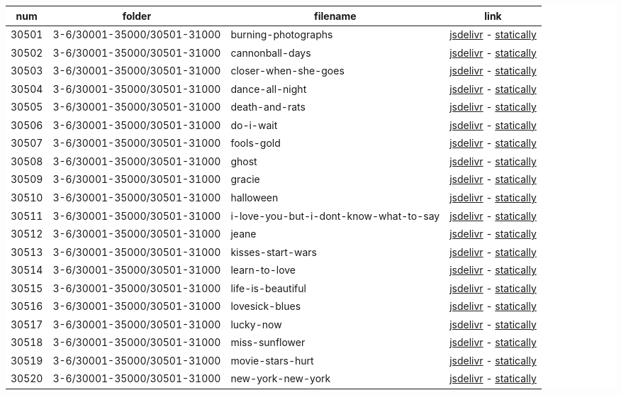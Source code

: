 |  num  | folder | filename | link |
|-------|--------|----------|------|
|30501|3-6/30001-35000/30501-31000|burning-photographs|[jsdelivr](https://cdn.jsdelivr.net/gh/dbchord/webp-old-c-1110x370_3-6/30001-35000/30501-31000/burning-photographs.webp) - [statically](https://cdn.statically.io/gh/dbchord/webp-old-c-1110x370_3-6/img/30001-35000/30501-31000/burning-photographs.webp)|
|30502|3-6/30001-35000/30501-31000|cannonball-days|[jsdelivr](https://cdn.jsdelivr.net/gh/dbchord/webp-old-c-1110x370_3-6/30001-35000/30501-31000/cannonball-days.webp) - [statically](https://cdn.statically.io/gh/dbchord/webp-old-c-1110x370_3-6/img/30001-35000/30501-31000/cannonball-days.webp)|
|30503|3-6/30001-35000/30501-31000|closer-when-she-goes|[jsdelivr](https://cdn.jsdelivr.net/gh/dbchord/webp-old-c-1110x370_3-6/30001-35000/30501-31000/closer-when-she-goes.webp) - [statically](https://cdn.statically.io/gh/dbchord/webp-old-c-1110x370_3-6/img/30001-35000/30501-31000/closer-when-she-goes.webp)|
|30504|3-6/30001-35000/30501-31000|dance-all-night|[jsdelivr](https://cdn.jsdelivr.net/gh/dbchord/webp-old-c-1110x370_3-6/30001-35000/30501-31000/dance-all-night.webp) - [statically](https://cdn.statically.io/gh/dbchord/webp-old-c-1110x370_3-6/img/30001-35000/30501-31000/dance-all-night.webp)|
|30505|3-6/30001-35000/30501-31000|death-and-rats|[jsdelivr](https://cdn.jsdelivr.net/gh/dbchord/webp-old-c-1110x370_3-6/30001-35000/30501-31000/death-and-rats.webp) - [statically](https://cdn.statically.io/gh/dbchord/webp-old-c-1110x370_3-6/img/30001-35000/30501-31000/death-and-rats.webp)|
|30506|3-6/30001-35000/30501-31000|do-i-wait|[jsdelivr](https://cdn.jsdelivr.net/gh/dbchord/webp-old-c-1110x370_3-6/30001-35000/30501-31000/do-i-wait.webp) - [statically](https://cdn.statically.io/gh/dbchord/webp-old-c-1110x370_3-6/img/30001-35000/30501-31000/do-i-wait.webp)|
|30507|3-6/30001-35000/30501-31000|fools-gold|[jsdelivr](https://cdn.jsdelivr.net/gh/dbchord/webp-old-c-1110x370_3-6/30001-35000/30501-31000/fools-gold.webp) - [statically](https://cdn.statically.io/gh/dbchord/webp-old-c-1110x370_3-6/img/30001-35000/30501-31000/fools-gold.webp)|
|30508|3-6/30001-35000/30501-31000|ghost|[jsdelivr](https://cdn.jsdelivr.net/gh/dbchord/webp-old-c-1110x370_3-6/30001-35000/30501-31000/ghost.webp) - [statically](https://cdn.statically.io/gh/dbchord/webp-old-c-1110x370_3-6/img/30001-35000/30501-31000/ghost.webp)|
|30509|3-6/30001-35000/30501-31000|gracie|[jsdelivr](https://cdn.jsdelivr.net/gh/dbchord/webp-old-c-1110x370_3-6/30001-35000/30501-31000/gracie.webp) - [statically](https://cdn.statically.io/gh/dbchord/webp-old-c-1110x370_3-6/img/30001-35000/30501-31000/gracie.webp)|
|30510|3-6/30001-35000/30501-31000|halloween|[jsdelivr](https://cdn.jsdelivr.net/gh/dbchord/webp-old-c-1110x370_3-6/30001-35000/30501-31000/halloween.webp) - [statically](https://cdn.statically.io/gh/dbchord/webp-old-c-1110x370_3-6/img/30001-35000/30501-31000/halloween.webp)|
|30511|3-6/30001-35000/30501-31000|i-love-you-but-i-dont-know-what-to-say|[jsdelivr](https://cdn.jsdelivr.net/gh/dbchord/webp-old-c-1110x370_3-6/30001-35000/30501-31000/i-love-you-but-i-dont-know-what-to-say.webp) - [statically](https://cdn.statically.io/gh/dbchord/webp-old-c-1110x370_3-6/img/30001-35000/30501-31000/i-love-you-but-i-dont-know-what-to-say.webp)|
|30512|3-6/30001-35000/30501-31000|jeane|[jsdelivr](https://cdn.jsdelivr.net/gh/dbchord/webp-old-c-1110x370_3-6/30001-35000/30501-31000/jeane.webp) - [statically](https://cdn.statically.io/gh/dbchord/webp-old-c-1110x370_3-6/img/30001-35000/30501-31000/jeane.webp)|
|30513|3-6/30001-35000/30501-31000|kisses-start-wars|[jsdelivr](https://cdn.jsdelivr.net/gh/dbchord/webp-old-c-1110x370_3-6/30001-35000/30501-31000/kisses-start-wars.webp) - [statically](https://cdn.statically.io/gh/dbchord/webp-old-c-1110x370_3-6/img/30001-35000/30501-31000/kisses-start-wars.webp)|
|30514|3-6/30001-35000/30501-31000|learn-to-love|[jsdelivr](https://cdn.jsdelivr.net/gh/dbchord/webp-old-c-1110x370_3-6/30001-35000/30501-31000/learn-to-love.webp) - [statically](https://cdn.statically.io/gh/dbchord/webp-old-c-1110x370_3-6/img/30001-35000/30501-31000/learn-to-love.webp)|
|30515|3-6/30001-35000/30501-31000|life-is-beautiful|[jsdelivr](https://cdn.jsdelivr.net/gh/dbchord/webp-old-c-1110x370_3-6/30001-35000/30501-31000/life-is-beautiful.webp) - [statically](https://cdn.statically.io/gh/dbchord/webp-old-c-1110x370_3-6/img/30001-35000/30501-31000/life-is-beautiful.webp)|
|30516|3-6/30001-35000/30501-31000|lovesick-blues|[jsdelivr](https://cdn.jsdelivr.net/gh/dbchord/webp-old-c-1110x370_3-6/30001-35000/30501-31000/lovesick-blues.webp) - [statically](https://cdn.statically.io/gh/dbchord/webp-old-c-1110x370_3-6/img/30001-35000/30501-31000/lovesick-blues.webp)|
|30517|3-6/30001-35000/30501-31000|lucky-now|[jsdelivr](https://cdn.jsdelivr.net/gh/dbchord/webp-old-c-1110x370_3-6/30001-35000/30501-31000/lucky-now.webp) - [statically](https://cdn.statically.io/gh/dbchord/webp-old-c-1110x370_3-6/img/30001-35000/30501-31000/lucky-now.webp)|
|30518|3-6/30001-35000/30501-31000|miss-sunflower|[jsdelivr](https://cdn.jsdelivr.net/gh/dbchord/webp-old-c-1110x370_3-6/30001-35000/30501-31000/miss-sunflower.webp) - [statically](https://cdn.statically.io/gh/dbchord/webp-old-c-1110x370_3-6/img/30001-35000/30501-31000/miss-sunflower.webp)|
|30519|3-6/30001-35000/30501-31000|movie-stars-hurt|[jsdelivr](https://cdn.jsdelivr.net/gh/dbchord/webp-old-c-1110x370_3-6/30001-35000/30501-31000/movie-stars-hurt.webp) - [statically](https://cdn.statically.io/gh/dbchord/webp-old-c-1110x370_3-6/img/30001-35000/30501-31000/movie-stars-hurt.webp)|
|30520|3-6/30001-35000/30501-31000|new-york-new-york|[jsdelivr](https://cdn.jsdelivr.net/gh/dbchord/webp-old-c-1110x370_3-6/30001-35000/30501-31000/new-york-new-york.webp) - [statically](https://cdn.statically.io/gh/dbchord/webp-old-c-1110x370_3-6/img/30001-35000/30501-31000/new-york-new-york.webp)|